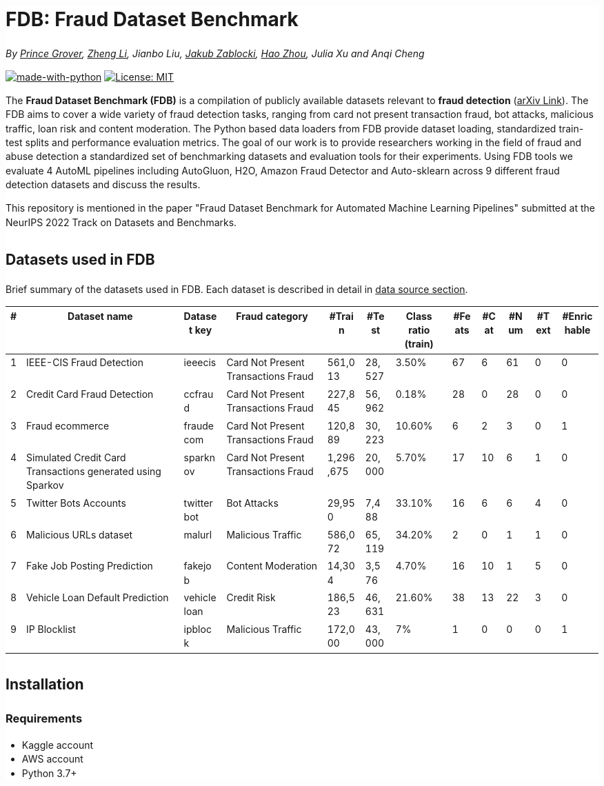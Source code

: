 # FDB: Fraud Dataset Benchmark

*By [Prince Grover](groverpr), [Zheng Li](zhengli0817), Jianbo Liu, [Jakub Zablocki](qbaza), [Hao Zhou](haozhouamzn), Julia Xu and Anqi Cheng*


[![made-with-python](https://img.shields.io/badge/Made%20with-Python-1f425f.svg?color=purple)](https://www.python.org/) [![License: MIT](https://img.shields.io/badge/License-MIT-yellow.svg)](https://opensource.org/licenses/MIT) 



The **Fraud Dataset Benchmark (FDB)** is a compilation of publicly available datasets relevant to **fraud detection** ([arXiv Link](https://arxiv.org/abs/2208.14417)). The FDB aims to cover a wide variety of fraud detection tasks, ranging from card not present transaction fraud, bot attacks, malicious traffic, loan risk and content moderation. The Python based data loaders from FDB provide dataset loading, standardized train-test splits and performance evaluation metrics. The goal of our work is to provide researchers working in the field of fraud and abuse detection a standardized set of benchmarking datasets and evaluation tools for their experiments. Using FDB tools we evaluate 4 AutoML pipelines including AutoGluon, H2O, Amazon Fraud Detector and Auto-sklearn across 9 different fraud detection datasets and discuss the results. 

This repository is mentioned in the paper "Fraud Dataset Benchmark for Automated Machine Learning Pipelines" submitted at the NeurIPS 2022 Track on Datasets and Benchmarks. 

## Datasets used in FDB
Brief summary of the datasets used in FDB. Each dataset is described in detail in [data source section](#data-sources).

| **#** | **Dataset name**                                           | **Dataset key** | **Fraud category**                  | **#Train** | **#Test** | **Class ratio (train)** | **#Feats** | **#Cat** | **#Num** | **#Text** | **#Enrichable** |
|-------|------------------------------------------------------------|-----------------|-------------------------------------|------------|-----------|-------------------------|------------|----------|----------|-----------|-----------------|
| 1     | IEEE-CIS Fraud Detection                                   | ieeecis         | Card Not Present Transactions Fraud | 561,013    | 28,527    | 3.50%                   | 67         | 6        | 61       | 0         | 0               |
| 2     | Credit Card Fraud Detection                                | ccfraud         | Card Not Present Transactions Fraud | 227,845    | 56,962    | 0.18%                   | 28         | 0        | 28       | 0         | 0               |
| 3     | Fraud ecommerce                                            | fraudecom       | Card Not Present Transactions Fraud | 120,889    | 30,223    | 10.60%                  | 6          | 2        | 3        | 0         | 1               |
| 4     | Simulated Credit Card Transactions generated using Sparkov | sparknov        | Card Not Present Transactions Fraud | 1,296,675  | 20,000    | 5.70%                   | 17         | 10       | 6        | 1         | 0               |
| 5     | Twitter Bots Accounts                                      | twitterbot      | Bot Attacks                         | 29,950     | 7,488     | 33.10%                  | 16         | 6        | 6        | 4         | 0               |
| 6     | Malicious URLs dataset                                     | malurl          | Malicious Traffic                  | 586,072   | 65,119    | 34.20%                  | 2          | 0        | 1        | 1         | 0               |
| 7     | Fake Job Posting Prediction                                | fakejob         | Content Moderation                  | 14,304     | 3,576     | 4.70%                   | 16         | 10       | 1        | 5         | 0               |
| 8     | Vehicle Loan Default Prediction                            | vehicleloan    | Credit Risk                         | 186,523    | 46,631    | 21.60%                  | 38         | 13       | 22       | 3         | 0               |
| 9     | IP Blocklist                                               | ipblock         | Malicious Traffic                   | 172,000    | 43,000    | 7%                      | 1          | 0        | 0        | 0         | 1               |


## Installation

### Requirements
- Kaggle account
- AWS account
- Python 3.7+ 
